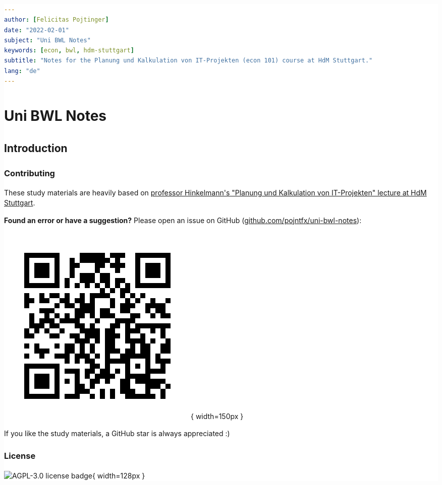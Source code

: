 ```yaml
---
author: [Felicitas Pojtinger]
date: "2022-02-01"
subject: "Uni BWL Notes"
keywords: [econ, bwl, hdm-stuttgart]
subtitle: "Notes for the Planung und Kalkulation von IT-Projekten (econ 101) course at HdM Stuttgart."
lang: "de"
---
```


# Uni BWL Notes

## Introduction

### Contributing

These study materials are heavily based on [professor Hinkelmann's "Planung und Kalkulation von IT-Projekten" lecture at HdM Stuttgart](https://www.hdm-stuttgart.de/hdm-band/studieninteressierte/bachelor/vorlesung_detail?ansicht=1&vorlid=5215477&sgbvsid=5171832).

**Found an error or have a suggestion?** Please open an issue on GitHub ([github.com/pojntfx/uni-bwl-notes](https://github.com/pojntfx/uni-bwl-notes)):

![QR code to source repository](./static/qr.png){ width=150px }

If you like the study materials, a GitHub star is always appreciated :)

### License

![AGPL-3.0 license badge](https://www.gnu.org/graphics/agplv3-155x51.png){ width=128px }
